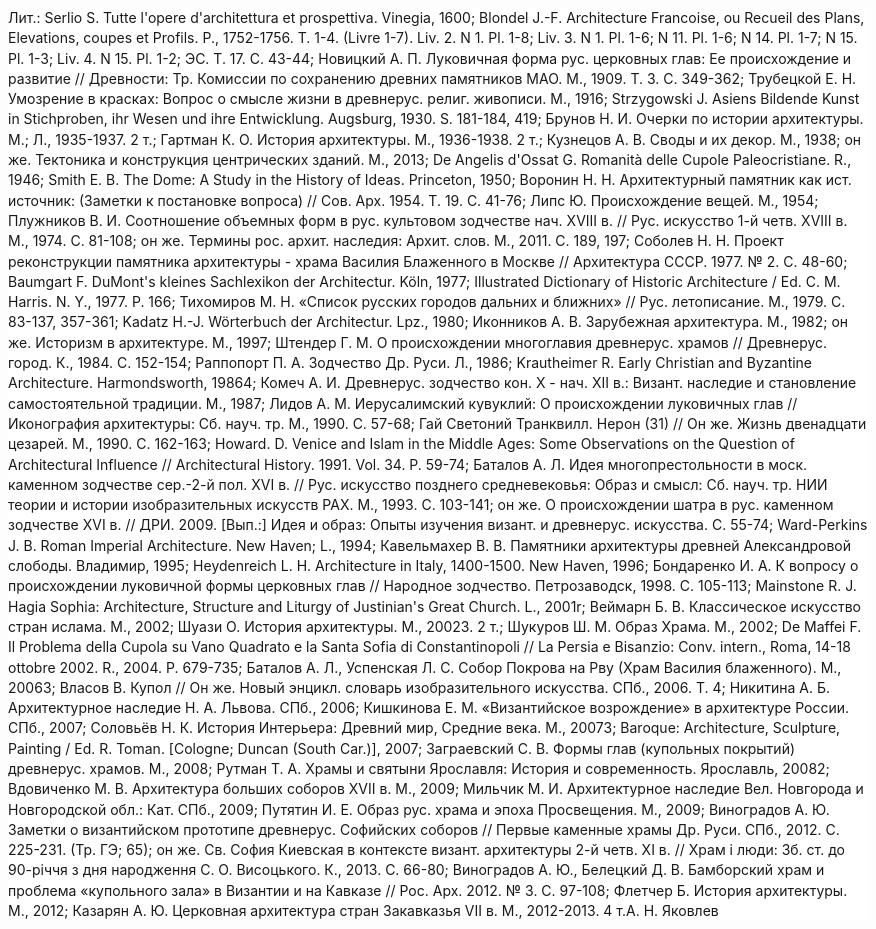 Лит.: Serlio S. Tutte l'opere d'architettura et prospettiva. Vinegia, 1600; Blondel J.-F. Architecture Francoise, ou Recueil des Plans, Elevations, coupes et Profils. P., 1752-1756. T. 1-4. (Livre 1-7). Liv. 2. N 1. Pl. 1-8; Liv. 3. N 1. Pl. 1-6; N 11. Pl. 1-6; N 14. Pl. 1-7; N 15. Pl. 1-3; Liv. 4. N 15. Pl. 1-2; ЭС. Т. 17. С. 43-44; Новицкий А. П. Луковичная форма рус. церковных глав: Ее происхождение и развитие // Древности: Тр. Комиссии по сохранению древних памятников МАО. М., 1909. Т. 3. С. 349-362; Трубецкой Е. Н. Умозрение в красках: Вопрос о смысле жизни в древнерус. религ. живописи. М., 1916; Strzygowski J. Asiens Bildende Kunst in Stichproben, ihr Wesen und ihre Entwicklung. Augsburg, 1930. S. 181-184, 419; Брунов Н. И. Очерки по истории архитектуры. М.; Л., 1935-1937. 2 т.; Гартман К. О. История архитектуры. М., 1936-1938. 2 т.; Кузнецов А. В. Своды и их декор. М., 1938; он же. Тектоника и конструкция центрических зданий. М., 2013; De Angelis d'Ossat G. Romanità delle Cupole Paleocristiane. R., 1946; Smith E. B. The Dome: A Study in the History of Ideas. Princeton, 1950; Воронин Н. Н. Архитектурный памятник как ист. источник: (Заметки к постановке вопроса) // Сов. Арх. 1954. Т. 19. С. 41-76; Липс Ю. Происхождение вещей. М., 1954; Плужников В. И. Соотношение объемных форм в рус. культовом зодчестве нач. XVIII в. // Рус. искусство 1-й четв. XVIII в. М., 1974. С. 81-108; он же. Термины рос. архит. наследия: Архит. слов. М., 2011. С. 189, 197; Соболев Н. Н. Проект реконструкции памятника архитектуры - храма Василия Блаженного в Москве // Архитектура СССР. 1977. № 2. С. 48-60; Baumgart F. DuMont's kleines Sachlexikon der Architectur. Köln, 1977; Illustrated Dictionary of Historic Architecture / Ed. C. M. Harris. N. Y., 1977. P. 166; Тихомиров М. Н. «Список русских городов дальних и ближних» // Рус. летописание. М., 1979. С. 83-137, 357-361; Kadatz H.-J. Wörterbuch der Architectur. Lpz., 1980; Иконников А. В. Зарубежная архитектура. М., 1982; он же. Историзм в архитектуре. М., 1997; Штендер Г. М. О происхождении многоглавия древнерус. храмов // Древнерус. город. К., 1984. С. 152-154; Раппопорт П. А. Зодчество Др. Руси. Л., 1986; Krautheimer R. Early Christian and Byzantine Architecture. Harmondsworth, 19864; Комеч А. И. Древнерус. зодчество кон. X - нач. XII в.: Визант. наследие и становление самостоятельной традиции. М., 1987; Лидов А. М. Иерусалимский кувуклий: О происхождении луковичных глав // Иконография архитектуры: Сб. науч. тр. М., 1990. С. 57-68; Гай Светоний Транквилл. Нерон (31) // Он же. Жизнь двенадцати цезарей. М., 1990. С. 162-163; Howard. D. Venice and Islam in the Middle Ages: Some Observations on the Question of Architectural Influence // Architectural History. 1991. Vol. 34. P. 59-74; Баталов А. Л. Идея многопрестольности в моск. каменном зодчестве сер.-2-й пол. XVI в. // Рус. искусство позднего средневековья: Образ и смысл: Сб. науч. тр. НИИ теории и истории изобразительных искусств РАХ. М., 1993. С. 103-141; он же. О происхождении шатра в рус. каменном зодчестве XVI в. // ДРИ. 2009. [Вып.:] Идея и образ: Опыты изучения визант. и древнерус. искусства. С. 55-74; Ward-Perkins J. B. Roman Imperial Architecture. New Haven; L., 1994; Кавельмахер В. В. Памятники архитектуры древней Александровой слободы. Владимир, 1995; Heydenreich L. H. Architecture in Italy, 1400-1500. New Haven, 1996; Бондаренко И. А. К вопросу о происхождении луковичной формы церковных глав // Народное зодчество. Петрозаводск, 1998. С. 105-113; Mainstone R. J. Hagia Sophia: Architecture, Structure and Liturgy of Justinian's Great Church. L., 2001r; Веймарн Б. В. Классическое искусство стран ислама. М., 2002; Шуази О. История архитектуры. М., 20023. 2 т.; Шукуров Ш. М. Образ Храма. М., 2002; De Maffei F. Il Problema della Cupola su Vano Quadrato e la Santa Sofia di Constantinopoli // La Persia e Bisanzio: Conv. intern., Roma, 14-18 ottobre 2002. R., 2004. P. 679-735; Баталов А. Л., Успенская Л. С. Собор Покрова на Рву (Храм Василия блаженного). М., 20063; Власов В. Купол // Он же. Новый энцикл. словарь изобразительного искусства. СПб., 2006. Т. 4; Никитина А. Б. Архитектурное наследие Н. А. Львова. СПб., 2006; Кишкинова Е. М. «Византийское возрождение» в архитектуре России. СПб., 2007; Соловьёв Н. К. История Интерьера: Древний мир, Средние века. М., 20073; Baroque: Architecture, Sculpture, Painting / Ed. R. Toman. [Cologne; Duncan (South Car.)], 2007; Заграевский С. В. Формы глав (купольных покрытий) древнерус. храмов. М., 2008; Рутман Т. А. Храмы и святыни Ярославля: История и современность. Ярославль, 20082; Вдовиченко М. В. Архитектура больших соборов XVII в. М., 2009; Мильчик М. И. Архитектурное наследие Вел. Новгорода и Новгородской обл.: Кат. СПб., 2009; Путятин И. Е. Образ рус. храма и эпоха Просвещения. М., 2009; Виноградов А. Ю. Заметки о византийском прототипе древнерус. Софийских соборов // Первые каменные храмы Др. Руси. СПб., 2012. С. 225-231. (Тр. ГЭ; 65); он же. Cв. София Киевская в контексте визант. архитектуры 2-й четв. ХI в. // Храм i люди: Зб. ст. до 90-рiччя з дня народження С. О. Висоцького. К., 2013. С. 66-80; Виноградов А. Ю., Белецкий Д. В. Бамборский храм и проблема «купольного зала» в Византии и на Кавказе // Рос. Арх. 2012. № 3. С. 97-108; Флетчер Б. История архитектуры. М., 2012; Казарян А. Ю. Церковная архитектура стран Закавказья VII в. М., 2012-2013. 4 т.А. Н. Яковлев
